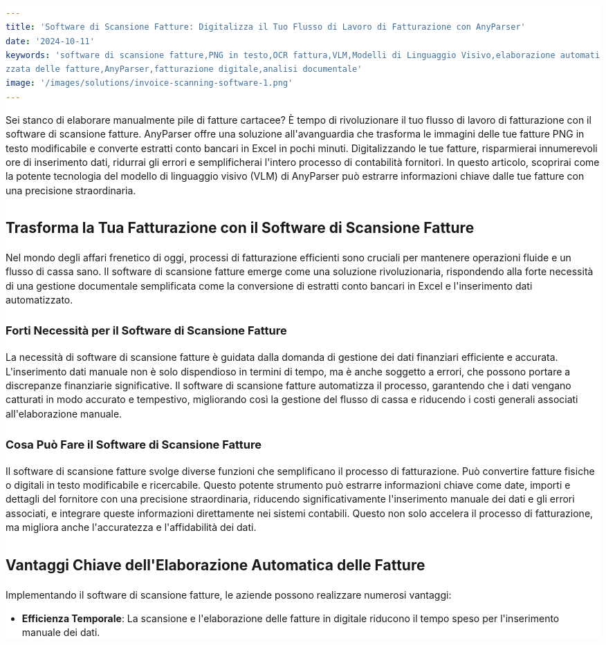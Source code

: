 ```yaml
---
title: 'Software di Scansione Fatture: Digitalizza il Tuo Flusso di Lavoro di Fatturazione con AnyParser'
date: '2024-10-11'
keywords: 'software di scansione fatture,PNG in testo,OCR fattura,VLM,Modelli di Linguaggio Visivo,elaborazione automatizzata delle fatture,AnyParser,fatturazione digitale,analisi documentale'
image: '/images/solutions/invoice-scanning-software-1.png'
---
```


Sei stanco di elaborare manualmente pile di fatture cartacee? È tempo di rivoluzionare il tuo flusso di lavoro di fatturazione con il software di scansione fatture. AnyParser offre una soluzione all'avanguardia che trasforma le immagini delle tue fatture PNG in testo modificabile e converte estratti conto bancari in Excel in pochi minuti. Digitalizzando le tue fatture, risparmierai innumerevoli ore di inserimento dati, ridurrai gli errori e semplificherai l'intero processo di contabilità fornitori. In questo articolo, scoprirai come la potente tecnologia del modello di linguaggio visivo (VLM) di AnyParser può estrarre informazioni chiave dalle tue fatture con una precisione straordinaria.

## Trasforma la Tua Fatturazione con il Software di Scansione Fatture

Nel mondo degli affari frenetico di oggi, processi di fatturazione efficienti sono cruciali per mantenere operazioni fluide e un flusso di cassa sano. Il software di scansione fatture emerge come una soluzione rivoluzionaria, rispondendo alla forte necessità di una gestione documentale semplificata come la conversione di estratti conto bancari in Excel e l'inserimento dati automatizzato.

### Forti Necessità per il Software di Scansione Fatture

La necessità di software di scansione fatture è guidata dalla domanda di gestione dei dati finanziari efficiente e accurata. L'inserimento dati manuale non è solo dispendioso in termini di tempo, ma è anche soggetto a errori, che possono portare a discrepanze finanziarie significative. Il software di scansione fatture automatizza il processo, garantendo che i dati vengano catturati in modo accurato e tempestivo, migliorando così la gestione del flusso di cassa e riducendo i costi generali associati all'elaborazione manuale.

### Cosa Può Fare il Software di Scansione Fatture

Il software di scansione fatture svolge diverse funzioni che semplificano il processo di fatturazione. Può convertire fatture fisiche o digitali in testo modificabile e ricercabile. Questo potente strumento può estrarre informazioni chiave come date, importi e dettagli del fornitore con una precisione straordinaria, riducendo significativamente l'inserimento manuale dei dati e gli errori associati, e integrare queste informazioni direttamente nei sistemi contabili. Questo non solo accelera il processo di fatturazione, ma migliora anche l'accuratezza e l'affidabilità dei dati.

## Vantaggi Chiave dell'Elaborazione Automatica delle Fatture

Implementando il software di scansione fatture, le aziende possono realizzare numerosi vantaggi:

- **Efficienza Temporale**: La scansione e l'elaborazione delle fatture in digitale riducono il tempo speso per l'inserimento manuale dei dati.
